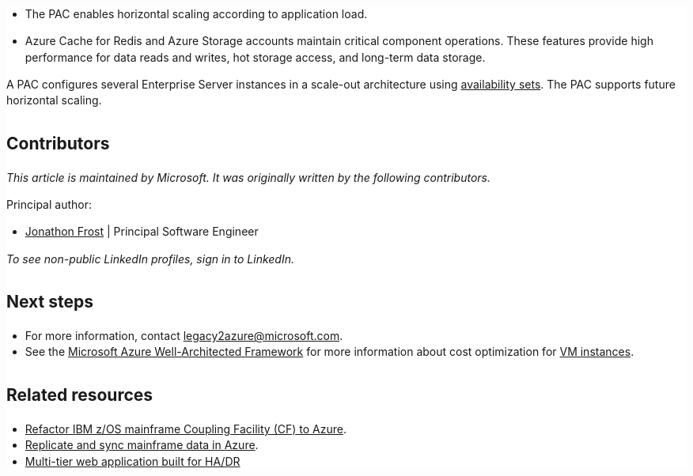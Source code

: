- The PAC enables horizontal scaling according to application load.

- Azure Cache for Redis and Azure Storage accounts maintain critical component operations. These features provide high performance for data reads and writes, hot storage access, and long-term data storage.

A PAC configures several Enterprise Server instances in a scale-out architecture using [availability sets](/azure/virtual-machines/availability#availability-sets). The PAC supports future horizontal scaling.

## Contributors

*This article is maintained by Microsoft. It was originally written by the following contributors.* 

Principal author:

 - [Jonathon Frost](https://www.linkedin.com/in/jjfrost/) | Principal Software Engineer
 
*To see non-public LinkedIn profiles, sign in to LinkedIn.*

## Next steps

- For more information, contact <legacy2azure@microsoft.com>.
- See the [Microsoft Azure Well-Architected Framework](/azure/well-architected/) for more information about cost optimization for [VM instances](/azure/architecture/framework/cost/optimize-vm).

## Related resources

- [Refactor IBM z/OS mainframe Coupling Facility (CF) to Azure](../../reference-architectures/zos/refactor-zos-coupling-facility.yml).
- [Replicate and sync mainframe data in Azure](../../reference-architectures/migration/sync-mainframe-data-with-azure.yml).
- [Multi-tier web application built for HA/DR](../infrastructure/multi-tier-app-disaster-recovery.yml)
